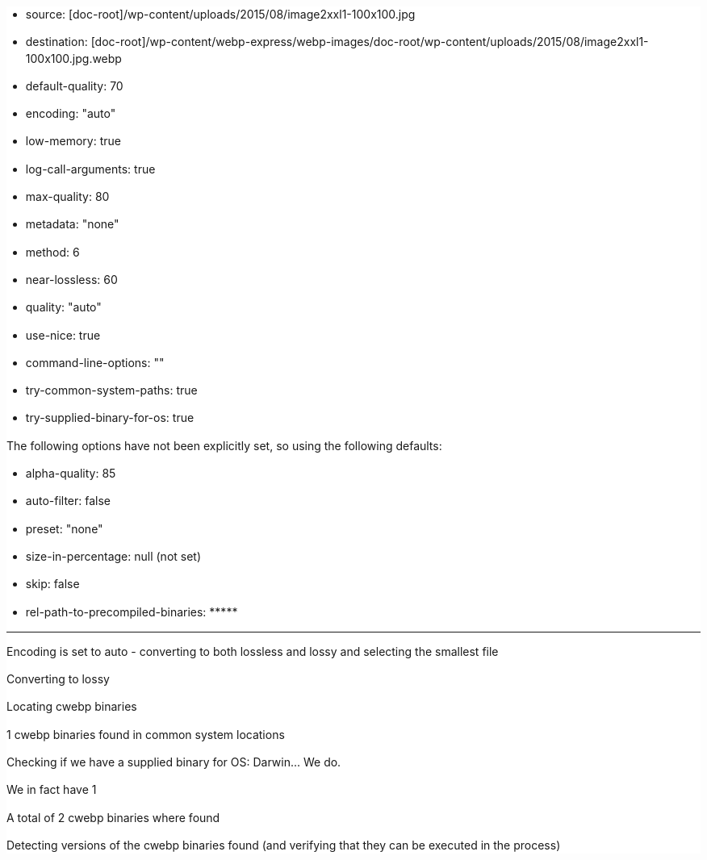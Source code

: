 - source: [doc-root]/wp-content/uploads/2015/08/image2xxl1-100x100.jpg

- destination: [doc-root]/wp-content/webp-express/webp-images/doc-root/wp-content/uploads/2015/08/image2xxl1-100x100.jpg.webp

- default-quality: 70

- encoding: "auto"

- low-memory: true

- log-call-arguments: true

- max-quality: 80

- metadata: "none"

- method: 6

- near-lossless: 60

- quality: "auto"

- use-nice: true

- command-line-options: ""

- try-common-system-paths: true

- try-supplied-binary-for-os: true


The following options have not been explicitly set, so using the following defaults:

- alpha-quality: 85

- auto-filter: false

- preset: "none"

- size-in-percentage: null (not set)

- skip: false

- rel-path-to-precompiled-binaries: *****

------------


Encoding is set to auto - converting to both lossless and lossy and selecting the smallest file


Converting to lossy

Locating cwebp binaries

1 cwebp binaries found in common system locations

Checking if we have a supplied binary for OS: Darwin... We do.

We in fact have 1

A total of 2 cwebp binaries where found

Detecting versions of the cwebp binaries found (and verifying that they can be executed in the process)
